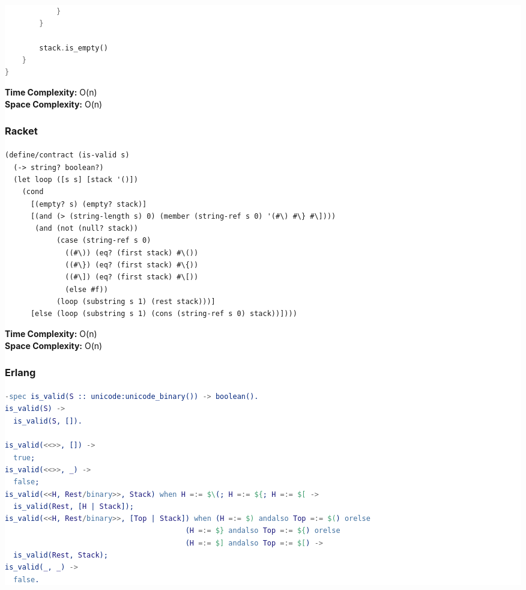 ```rust
            }
        }
        
        stack.is_empty()
    }
}
```

**Time Complexity:** O(n)  
**Space Complexity:** O(n)

### Racket

```racket
(define/contract (is-valid s)
  (-> string? boolean?)
  (let loop ([s s] [stack '()])
    (cond
      [(empty? s) (empty? stack)]
      [(and (> (string-length s) 0) (member (string-ref s 0) '(#\) #\} #\])))
       (and (not (null? stack))
            (case (string-ref s 0)
              ((#\)) (eq? (first stack) #\())
              ((#\}) (eq? (first stack) #\{))
              ((#\]) (eq? (first stack) #\[))
              (else #f))
            (loop (substring s 1) (rest stack)))]
      [else (loop (substring s 1) (cons (string-ref s 0) stack))])))
```

**Time Complexity:** O(n)  
**Space Complexity:** O(n)

### Erlang

```erlang
-spec is_valid(S :: unicode:unicode_binary()) -> boolean().
is_valid(S) ->
  is_valid(S, []).

is_valid(<<>>, []) ->
  true;
is_valid(<<>>, _) ->
  false;
is_valid(<<H, Rest/binary>>, Stack) when H =:= $\(; H =:= ${; H =:= $[ ->
  is_valid(Rest, [H | Stack]);
is_valid(<<H, Rest/binary>>, [Top | Stack]) when (H =:= $) andalso Top =:= $() orelse
                                          (H =:= $} andalso Top =:= ${) orelse
                                          (H =:= $] andalso Top =:= $[) ->
  is_valid(Rest, Stack);
is_valid(_, _) ->
  false.
```
